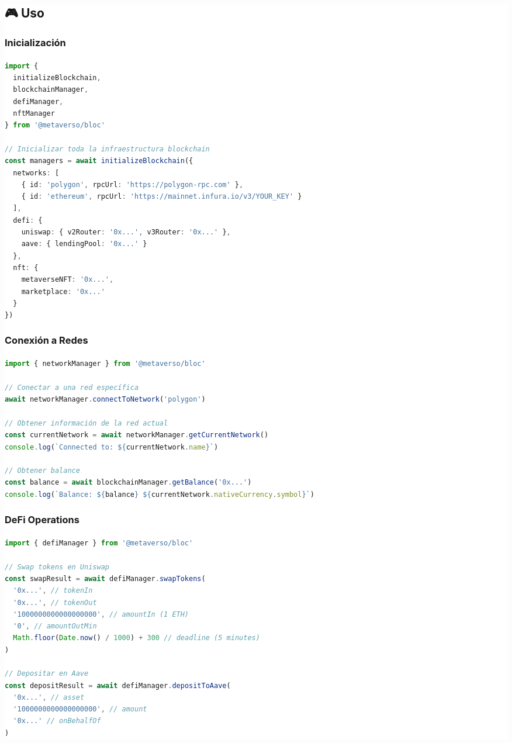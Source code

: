 ## 🎮 Uso

### Inicialización
```typescript
import { 
  initializeBlockchain, 
  blockchainManager, 
  defiManager, 
  nftManager 
} from '@metaverso/bloc'

// Inicializar toda la infraestructura blockchain
const managers = await initializeBlockchain({
  networks: [
    { id: 'polygon', rpcUrl: 'https://polygon-rpc.com' },
    { id: 'ethereum', rpcUrl: 'https://mainnet.infura.io/v3/YOUR_KEY' }
  ],
  defi: {
    uniswap: { v2Router: '0x...', v3Router: '0x...' },
    aave: { lendingPool: '0x...' }
  },
  nft: {
    metaverseNFT: '0x...',
    marketplace: '0x...'
  }
})
```

### Conexión a Redes
```typescript
import { networkManager } from '@metaverso/bloc'

// Conectar a una red específica
await networkManager.connectToNetwork('polygon')

// Obtener información de la red actual
const currentNetwork = await networkManager.getCurrentNetwork()
console.log(`Connected to: ${currentNetwork.name}`)

// Obtener balance
const balance = await blockchainManager.getBalance('0x...')
console.log(`Balance: ${balance} ${currentNetwork.nativeCurrency.symbol}`)
```

### DeFi Operations
```typescript
import { defiManager } from '@metaverso/bloc'

// Swap tokens en Uniswap
const swapResult = await defiManager.swapTokens(
  '0x...', // tokenIn
  '0x...', // tokenOut
  '1000000000000000000', // amountIn (1 ETH)
  '0', // amountOutMin
  Math.floor(Date.now() / 1000) + 300 // deadline (5 minutes)
)

// Depositar en Aave
const depositResult = await defiManager.depositToAave(
  '0x...', // asset
  '1000000000000000000', // amount
  '0x...' // onBehalfOf
)
```